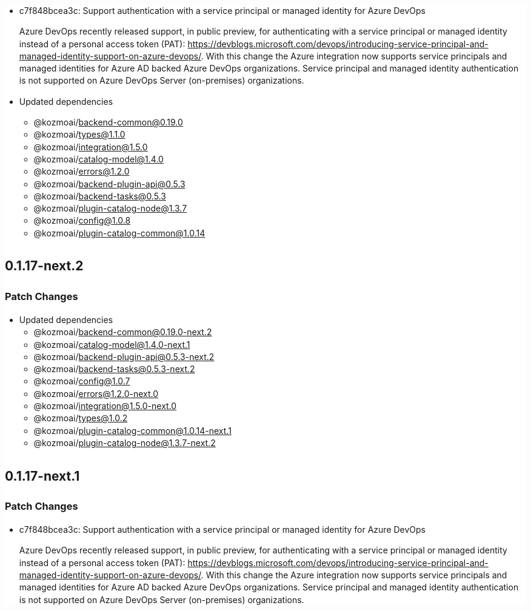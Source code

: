 - c7f848bcea3c: Support authentication with a service principal or managed identity for Azure DevOps

  Azure DevOps recently released support, in public preview, for authenticating with a service principal or managed identity instead of a personal access token (PAT): https://devblogs.microsoft.com/devops/introducing-service-principal-and-managed-identity-support-on-azure-devops/. With this change the Azure integration now supports service principals and managed identities for Azure AD backed Azure DevOps organizations. Service principal and managed identity authentication is not supported on Azure DevOps Server (on-premises) organizations.

- Updated dependencies
  - @kozmoai/backend-common@0.19.0
  - @kozmoai/types@1.1.0
  - @kozmoai/integration@1.5.0
  - @kozmoai/catalog-model@1.4.0
  - @kozmoai/errors@1.2.0
  - @kozmoai/backend-plugin-api@0.5.3
  - @kozmoai/backend-tasks@0.5.3
  - @kozmoai/plugin-catalog-node@1.3.7
  - @kozmoai/config@1.0.8
  - @kozmoai/plugin-catalog-common@1.0.14

## 0.1.17-next.2

### Patch Changes

- Updated dependencies
  - @kozmoai/backend-common@0.19.0-next.2
  - @kozmoai/catalog-model@1.4.0-next.1
  - @kozmoai/backend-plugin-api@0.5.3-next.2
  - @kozmoai/backend-tasks@0.5.3-next.2
  - @kozmoai/config@1.0.7
  - @kozmoai/errors@1.2.0-next.0
  - @kozmoai/integration@1.5.0-next.0
  - @kozmoai/types@1.0.2
  - @kozmoai/plugin-catalog-common@1.0.14-next.1
  - @kozmoai/plugin-catalog-node@1.3.7-next.2

## 0.1.17-next.1

### Patch Changes

- c7f848bcea3c: Support authentication with a service principal or managed identity for Azure DevOps

  Azure DevOps recently released support, in public preview, for authenticating with a service principal or managed identity instead of a personal access token (PAT): https://devblogs.microsoft.com/devops/introducing-service-principal-and-managed-identity-support-on-azure-devops/. With this change the Azure integration now supports service principals and managed identities for Azure AD backed Azure DevOps organizations. Service principal and managed identity authentication is not supported on Azure DevOps Server (on-premises) organizations.
